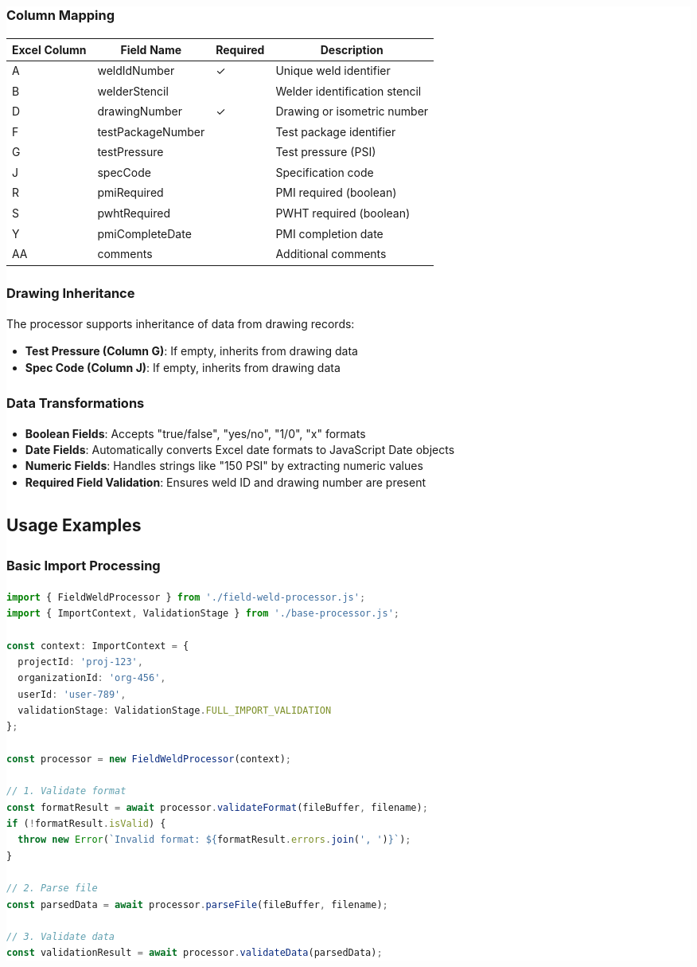 ### Column Mapping

| Excel Column | Field Name | Required | Description |
|--------------|------------|----------|-------------|
| A | weldIdNumber | ✓ | Unique weld identifier |
| B | welderStencil | | Welder identification stencil |
| D | drawingNumber | ✓ | Drawing or isometric number |
| F | testPackageNumber | | Test package identifier |
| G | testPressure | | Test pressure (PSI) |
| J | specCode | | Specification code |
| R | pmiRequired | | PMI required (boolean) |
| S | pwhtRequired | | PWHT required (boolean) |
| Y | pmiCompleteDate | | PMI completion date |
| AA | comments | | Additional comments |

### Drawing Inheritance

The processor supports inheritance of data from drawing records:

- **Test Pressure (Column G)**: If empty, inherits from drawing data
- **Spec Code (Column J)**: If empty, inherits from drawing data

### Data Transformations

- **Boolean Fields**: Accepts "true/false", "yes/no", "1/0", "x" formats
- **Date Fields**: Automatically converts Excel date formats to JavaScript Date objects
- **Numeric Fields**: Handles strings like "150 PSI" by extracting numeric values
- **Required Field Validation**: Ensures weld ID and drawing number are present

## Usage Examples

### Basic Import Processing

```typescript
import { FieldWeldProcessor } from './field-weld-processor.js';
import { ImportContext, ValidationStage } from './base-processor.js';

const context: ImportContext = {
  projectId: 'proj-123',
  organizationId: 'org-456', 
  userId: 'user-789',
  validationStage: ValidationStage.FULL_IMPORT_VALIDATION
};

const processor = new FieldWeldProcessor(context);

// 1. Validate format
const formatResult = await processor.validateFormat(fileBuffer, filename);
if (!formatResult.isValid) {
  throw new Error(`Invalid format: ${formatResult.errors.join(', ')}`);
}

// 2. Parse file
const parsedData = await processor.parseFile(fileBuffer, filename);

// 3. Validate data
const validationResult = await processor.validateData(parsedData);
```